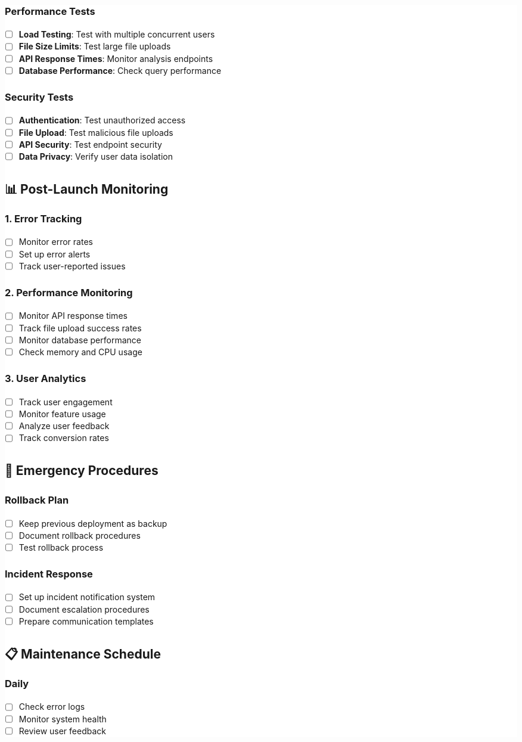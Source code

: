 ### Performance Tests
- [ ] **Load Testing**: Test with multiple concurrent users
- [ ] **File Size Limits**: Test large file uploads
- [ ] **API Response Times**: Monitor analysis endpoints
- [ ] **Database Performance**: Check query performance

### Security Tests
- [ ] **Authentication**: Test unauthorized access
- [ ] **File Upload**: Test malicious file uploads
- [ ] **API Security**: Test endpoint security
- [ ] **Data Privacy**: Verify user data isolation

## 📊 Post-Launch Monitoring

### 1. Error Tracking
- [ ] Monitor error rates
- [ ] Set up error alerts
- [ ] Track user-reported issues

### 2. Performance Monitoring
- [ ] Monitor API response times
- [ ] Track file upload success rates
- [ ] Monitor database performance
- [ ] Check memory and CPU usage

### 3. User Analytics
- [ ] Track user engagement
- [ ] Monitor feature usage
- [ ] Analyze user feedback
- [ ] Track conversion rates

## 🚨 Emergency Procedures

### Rollback Plan
- [ ] Keep previous deployment as backup
- [ ] Document rollback procedures
- [ ] Test rollback process

### Incident Response
- [ ] Set up incident notification system
- [ ] Document escalation procedures
- [ ] Prepare communication templates

## 📋 Maintenance Schedule

### Daily
- [ ] Check error logs
- [ ] Monitor system health
- [ ] Review user feedback
